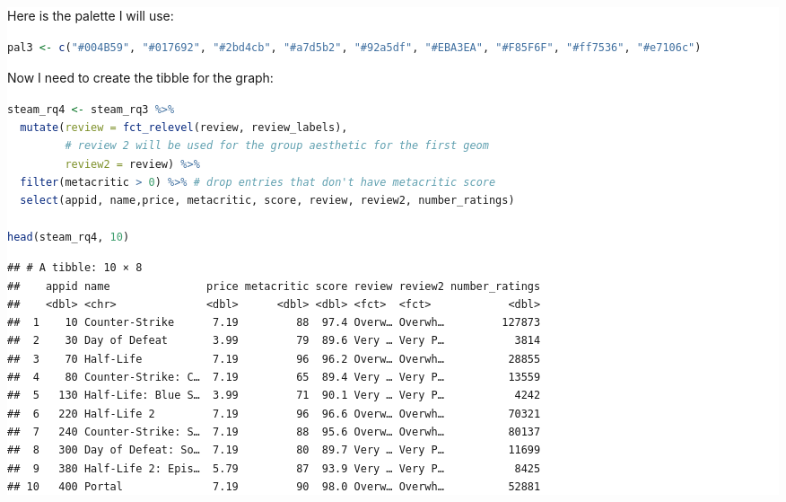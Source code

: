 Here is the palette I will use:

``` r
pal3 <- c("#004B59", "#017692", "#2bd4cb", "#a7d5b2", "#92a5df", "#EBA3EA", "#F85F6F", "#ff7536", "#e7106c")
```

Now I need to create the tibble for the graph:

``` r
steam_rq4 <- steam_rq3 %>%
  mutate(review = fct_relevel(review, review_labels),
         # review 2 will be used for the group aesthetic for the first geom
         review2 = review) %>% 
  filter(metacritic > 0) %>% # drop entries that don't have metacritic score
  select(appid, name,price, metacritic, score, review, review2, number_ratings)

head(steam_rq4, 10)
```

    ## # A tibble: 10 × 8
    ##    appid name               price metacritic score review review2 number_ratings
    ##    <dbl> <chr>              <dbl>      <dbl> <dbl> <fct>  <fct>            <dbl>
    ##  1    10 Counter-Strike      7.19         88  97.4 Overw… Overwh…         127873
    ##  2    30 Day of Defeat       3.99         79  89.6 Very … Very P…           3814
    ##  3    70 Half-Life           7.19         96  96.2 Overw… Overwh…          28855
    ##  4    80 Counter-Strike: C…  7.19         65  89.4 Very … Very P…          13559
    ##  5   130 Half-Life: Blue S…  3.99         71  90.1 Very … Very P…           4242
    ##  6   220 Half-Life 2         7.19         96  96.6 Overw… Overwh…          70321
    ##  7   240 Counter-Strike: S…  7.19         88  95.6 Overw… Overwh…          80137
    ##  8   300 Day of Defeat: So…  7.19         80  89.7 Very … Very P…          11699
    ##  9   380 Half-Life 2: Epis…  5.79         87  93.9 Very … Very P…           8425
    ## 10   400 Portal              7.19         90  98.0 Overw… Overwh…          52881

